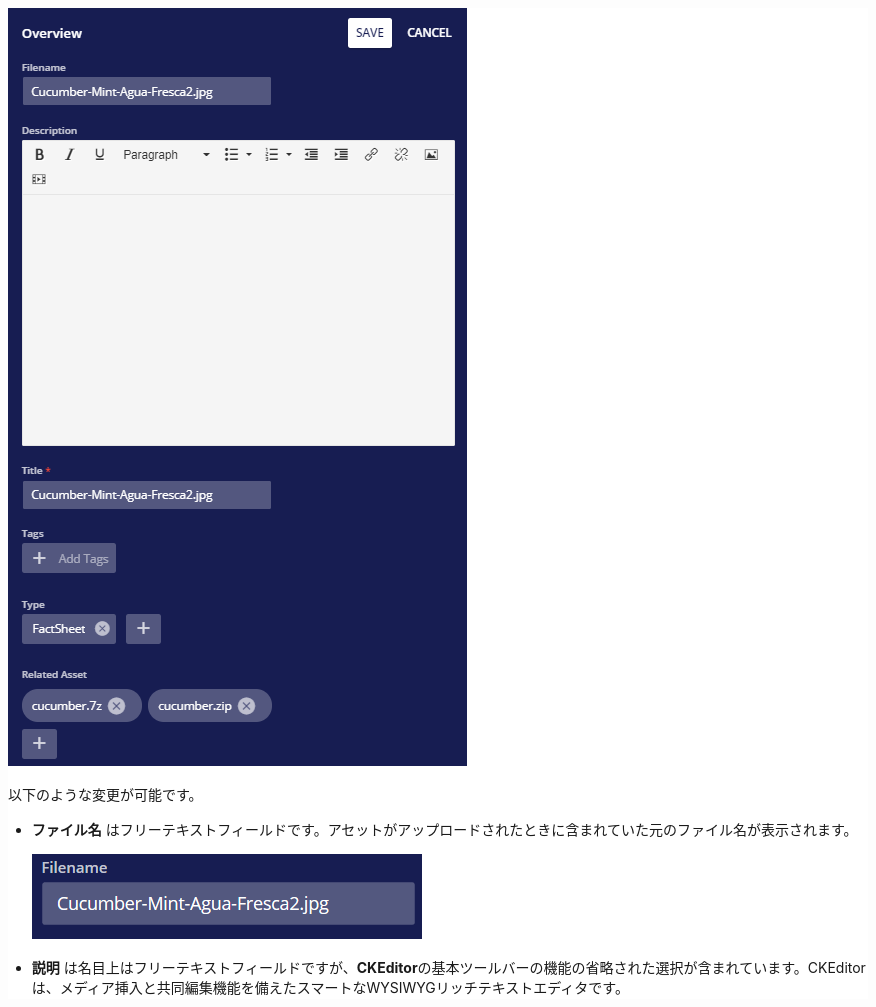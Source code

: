 ![アセット編集メタデータ](../../../images/user-documentation/content-user-manual/edit/_user-documentation_content-user-manual_3.2.0_asset_verview_edit_metadata.png)

以下のような変更が可能です。

* **ファイル名** はフリーテキストフィールドです。アセットがアップロードされたときに含まれていた元のファイル名が表示されます。

  ![ファイル名は編集可能なものとして表示されます](../../../images/user-documentation/content-user-manual/edit/_user-documentation_content-user-manual_edit_3.2.1_asset_detail_filename.png)

* **説明** は名目上はフリーテキストフィールドですが、**CKEditor**の基本ツールバーの機能の省略された選択が含まれています。CKEditorは、メディア挿入と共同編集機能を備えたスマートなWYSIWYGリッチテキストエディタです。
